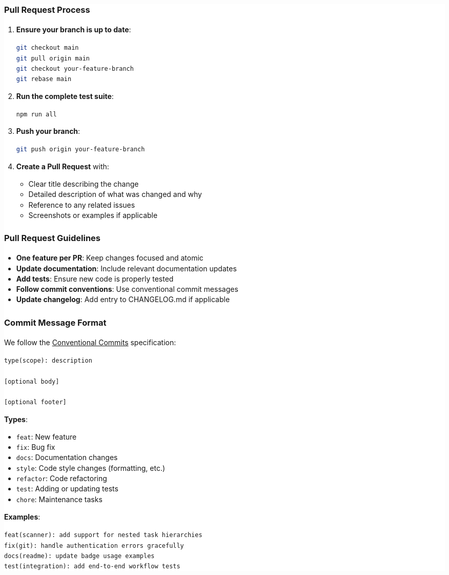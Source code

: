 ### Pull Request Process

1. **Ensure your branch is up to date**:
   ```bash
   git checkout main
   git pull origin main
   git checkout your-feature-branch
   git rebase main
   ```

2. **Run the complete test suite**:
   ```bash
   npm run all
   ```

3. **Push your branch**:
   ```bash
   git push origin your-feature-branch
   ```

4. **Create a Pull Request** with:
   - Clear title describing the change
   - Detailed description of what was changed and why
   - Reference to any related issues
   - Screenshots or examples if applicable

### Pull Request Guidelines

- **One feature per PR**: Keep changes focused and atomic
- **Update documentation**: Include relevant documentation updates
- **Add tests**: Ensure new code is properly tested
- **Follow commit conventions**: Use conventional commit messages
- **Update changelog**: Add entry to CHANGELOG.md if applicable

### Commit Message Format

We follow the [Conventional Commits](https://conventionalcommits.org/) specification:

```
type(scope): description

[optional body]

[optional footer]
```

**Types**:
- `feat`: New feature
- `fix`: Bug fix
- `docs`: Documentation changes
- `style`: Code style changes (formatting, etc.)
- `refactor`: Code refactoring
- `test`: Adding or updating tests
- `chore`: Maintenance tasks

**Examples**:
```
feat(scanner): add support for nested task hierarchies
fix(git): handle authentication errors gracefully
docs(readme): update badge usage examples
test(integration): add end-to-end workflow tests
```
